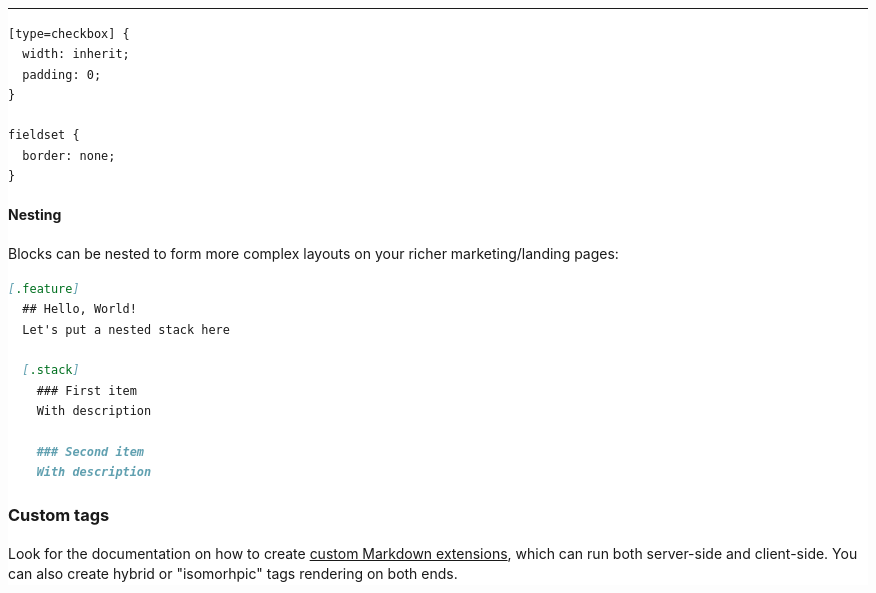   ---

  ``` .blue
  [type=checkbox] {
    width: inherit;
    padding: 0;
  }

  fieldset {
    border: none;
  }
  ```



#### Nesting
Blocks can be nested to form more complex layouts on your richer marketing/landing pages:


```md
[.feature]
  ## Hello, World!
  Let's put a nested stack here

  [.stack]
    ### First item
    With description

    ### Second item
    With description
```


### Custom tags
Look for the documentation on how to create [custom Markdown extensions](components.html#markdown), which can run both server-side and client-side. You can also create hybrid or "isomorhpic" tags rendering on both ends.


  [preload]: //developer.mozilla.org/en-US/docs/Web/HTML/Element/video#preload